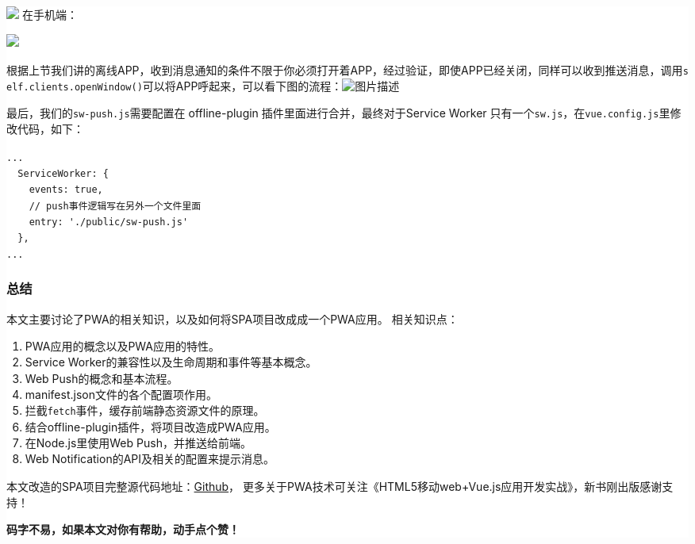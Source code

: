 ![](https://user-gold-cdn.xitu.io/2020/5/29/1725f7b4de068f20?w=332&h=139&f=png&s=36416)
在手机端：

![](https://user-gold-cdn.xitu.io/2020/5/29/1725f7c0c77a0d43?w=332&h=600&f=png&s=126650)

根据上节我们讲的离线APP，收到消息通知的条件不限于你必须打开着APP，经过验证，即使APP已经关闭，同样可以收到推送消息，调用`self.clients.openWindow()`可以将APP呼起来，可以看下图的流程：![图片描述](https://user-gold-cdn.xitu.io/2020/5/29/1725f56d771b11b7?w=314&h=595&f=gif&s=893266)

最后，我们的`sw-push.js`需要配置在 offline-plugin 插件里面进行合并，最终对于Service Worker 只有一个`sw.js`，在`vue.config.js`里修改代码，如下：
```
...
  ServiceWorker: {
    events: true,
    // push事件逻辑写在另外一个文件里面
    entry: './public/sw-push.js'
  },
...
```

### 总结
本文主要讨论了PWA的相关知识，以及如何将SPA项目改成成一个PWA应用。
相关知识点：
1. PWA应用的概念以及PWA应用的特性。
2. Service Worker的兼容性以及生命周期和事件等基本概念。
3. Web Push的概念和基本流程。
4. manifest.json文件的各个配置项作用。
5. 拦截`fetch`事件，缓存前端静态资源文件的原理。
6. 结合offline-plugin插件，将项目改造成PWA应用。
7. 在Node.js里使用Web Push，并推送给前端。
8. Web Notification的API及相关的配置来提示消息。


本文改造的SPA项目完整源代码地址：[Github](https://github.com/lvming6816077/wecircleCode)，
更多关于PWA技术可关注《HTML5移动web+Vue.js应用开发实战》，新书刚出版感谢支持！

**码字不易，如果本文对你有帮助，动手点个赞！**



